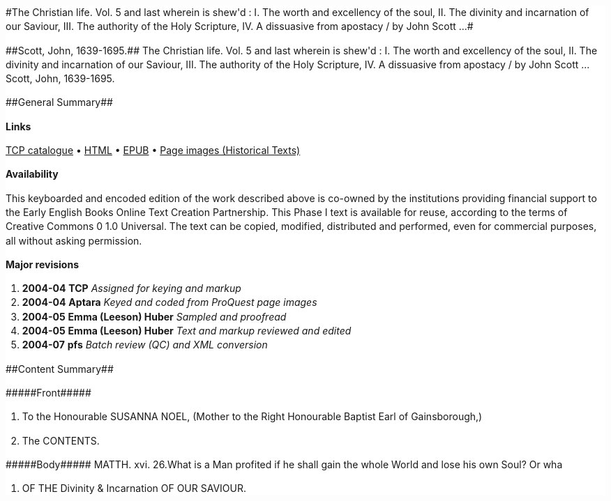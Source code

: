 #The Christian life. Vol. 5 and last wherein is shew'd : I. The worth and excellency of the soul, II. The divinity and incarnation of our Saviour, III. The authority of the Holy Scripture, IV. A dissuasive from apostacy / by John Scott ...#

##Scott, John, 1639-1695.##
The Christian life. Vol. 5 and last wherein is shew'd : I. The worth and excellency of the soul, II. The divinity and incarnation of our Saviour, III. The authority of the Holy Scripture, IV. A dissuasive from apostacy / by John Scott ...
Scott, John, 1639-1695.

##General Summary##

**Links**

[TCP catalogue](http://www.ota.ox.ac.uk/tcp/)  • 
[HTML](http://tei.it.ox.ac.uk/tcp/Texts-HTML/free/A58/A58804.html)  • 
[EPUB](http://tei.it.ox.ac.uk/tcp/Texts-EPUB/free/A58/A58804.epub) • 
[Page images (Historical Texts)](https://data.historicaltexts.jisc.ac.uk/view?pubId=eebo-12577820e&pageId=eebo-12577820e-63657-1)

**Availability**

This keyboarded and encoded edition of the
	       work described above is co-owned by the institutions
	       providing financial support to the Early English Books
	       Online Text Creation Partnership. This Phase I text is
	       available for reuse, according to the terms of Creative
	       Commons 0 1.0 Universal. The text can be copied,
	       modified, distributed and performed, even for
	       commercial purposes, all without asking permission.

**Major revisions**

1. __2004-04__ __TCP__ *Assigned for keying and markup*
1. __2004-04__ __Aptara__ *Keyed and coded from ProQuest page images*
1. __2004-05__ __Emma (Leeson) Huber__ *Sampled and proofread*
1. __2004-05__ __Emma (Leeson) Huber__ *Text and markup reviewed and edited*
1. __2004-07__ __pfs__ *Batch review (QC) and XML conversion*

##Content Summary##

#####Front#####

1. To the Honourable
SUSANNA NOEL,
(Mother to the Right Honourable
Baptist Earl of Gainsborough,)

1. The CONTENTS.

#####Body#####
MATTH. xvi. 26.What is a Man profited if he shall gain
the whole World and lose his own Soul?
Or wha
1. OF THE
Divinity & Incarnation
OF OUR
SAVIOUR.
